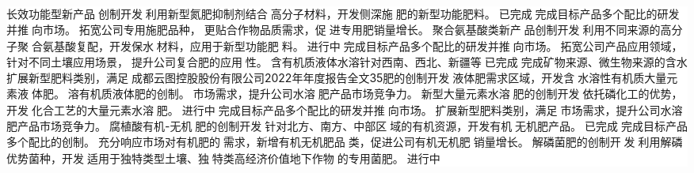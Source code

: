长效功能型新产品
创制开发
利用新型氮肥抑制剂结合
高分子材料，开发侧深施
肥的新型功能肥料。
已完成
完成目标产品多个配比的研发并推
向市场。
拓宽公司专用施肥品种，
更贴合作物品质需求，促
进专用肥销量增长。
聚合氨基酸类新产
品创制开发
利用不同来源的高分子聚
合氨基酸复配，开发保水
材料，应用于新型功能肥
料。
进行中
完成目标产品多个配比的研发并推
向市场。
拓宽公司产品应用领域，
针对不同土壤应用场景，
提升公司复合肥的应用
性。
含有机质液体水溶针对西南、西北、新疆等
已完成
完成矿物来源、微生物来源的含水
扩展新型肥料类别，满足
成都云图控股股份有限公司2022年年度报告全文35肥的创制开发
液体肥需求区域，开发含
水溶性有机质大量元素液
体肥。
溶有机质液体肥的创制。
市场需求，提升公司水溶
肥产品市场竞争力。
新型大量元素水溶
肥的创制开发
依托磷化工的优势，开发
化合工艺的大量元素水溶
肥。
进行中
完成目标产品多个配比的研发并推
向市场。
扩展新型肥料类别，满足
市场需求，提升公司水溶
肥产品市场竞争力。
腐植酸有机-无机
肥的创制开发
针对北方、南方、中部区
域的有机资源，开发有机
无机肥产品。
已完成
完成目标产品多个配比的创制。
充分响应市场对有机肥的
需求，新增有机无机肥品
类，促进公司有机无机肥
销量增长。
解磷菌肥的创制开
发
利用解磷优势菌种，开发
适用于独特类型土壤、独
特类高经济价值地下作物
的专用菌肥。
进行中